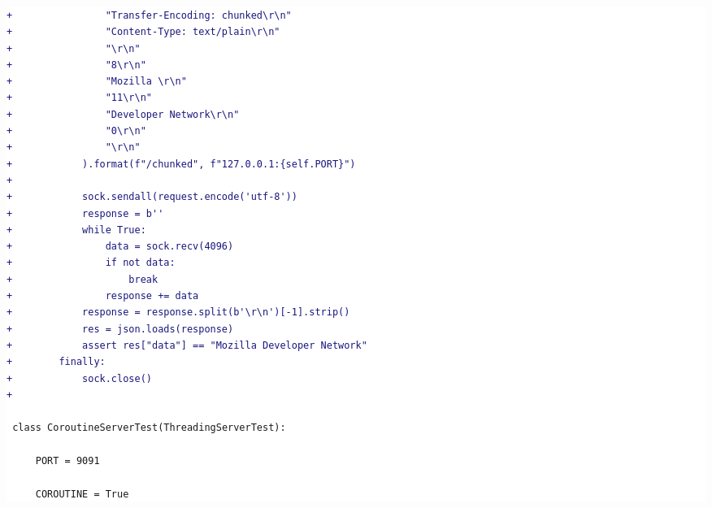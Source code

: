 ```diff
+                "Transfer-Encoding: chunked\r\n"
+                "Content-Type: text/plain\r\n"
+                "\r\n"
+                "8\r\n"
+                "Mozilla \r\n"
+                "11\r\n"
+                "Developer Network\r\n"
+                "0\r\n"
+                "\r\n"
+            ).format(f"/chunked", f"127.0.0.1:{self.PORT}")
+
+            sock.sendall(request.encode('utf-8'))
+            response = b''
+            while True:
+                data = sock.recv(4096)
+                if not data:
+                    break
+                response += data
+            response = response.split(b'\r\n')[-1].strip()
+            res = json.loads(response)
+            assert res["data"] == "Mozilla Developer Network"
+        finally:
+            sock.close()
+
 
 class CoroutineServerTest(ThreadingServerTest):
 
     PORT = 9091
 
     COROUTINE = True
```

